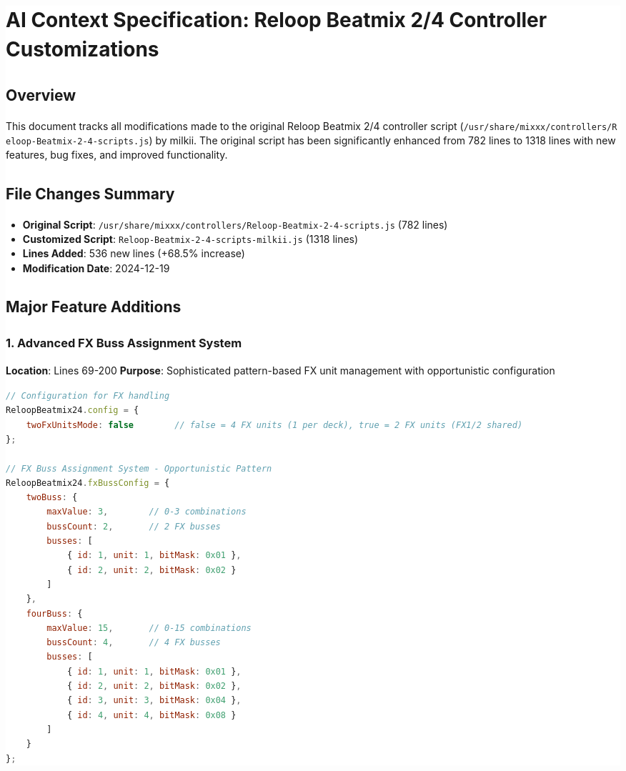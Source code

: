 # AI Context Specification: Reloop Beatmix 2/4 Controller Customizations

## Overview
This document tracks all modifications made to the original Reloop Beatmix 2/4 controller script (`/usr/share/mixxx/controllers/Reloop-Beatmix-2-4-scripts.js`) by milkii. The original script has been significantly enhanced from 782 lines to 1318 lines with new features, bug fixes, and improved functionality.

## File Changes Summary
- **Original Script**: `/usr/share/mixxx/controllers/Reloop-Beatmix-2-4-scripts.js` (782 lines)
- **Customized Script**: `Reloop-Beatmix-2-4-scripts-milkii.js` (1318 lines)
- **Lines Added**: 536 new lines (+68.5% increase)
- **Modification Date**: 2024-12-19

## Major Feature Additions

### 1. Advanced FX Buss Assignment System
**Location**: Lines 69-200
**Purpose**: Sophisticated pattern-based FX unit management with opportunistic configuration

```javascript
// Configuration for FX handling
ReloopBeatmix24.config = {
    twoFxUnitsMode: false        // false = 4 FX units (1 per deck), true = 2 FX units (FX1/2 shared)
};

// FX Buss Assignment System - Opportunistic Pattern
ReloopBeatmix24.fxBussConfig = {
    twoBuss: {
        maxValue: 3,        // 0-3 combinations
        bussCount: 2,       // 2 FX busses
        busses: [
            { id: 1, unit: 1, bitMask: 0x01 },
            { id: 2, unit: 2, bitMask: 0x02 }
        ]
    },
    fourBuss: {
        maxValue: 15,       // 0-15 combinations  
        bussCount: 4,       // 4 FX busses
        busses: [
            { id: 1, unit: 1, bitMask: 0x01 },
            { id: 2, unit: 2, bitMask: 0x02 },
            { id: 3, unit: 3, bitMask: 0x04 },
            { id: 4, unit: 4, bitMask: 0x08 }
        ]
    }
};
```
